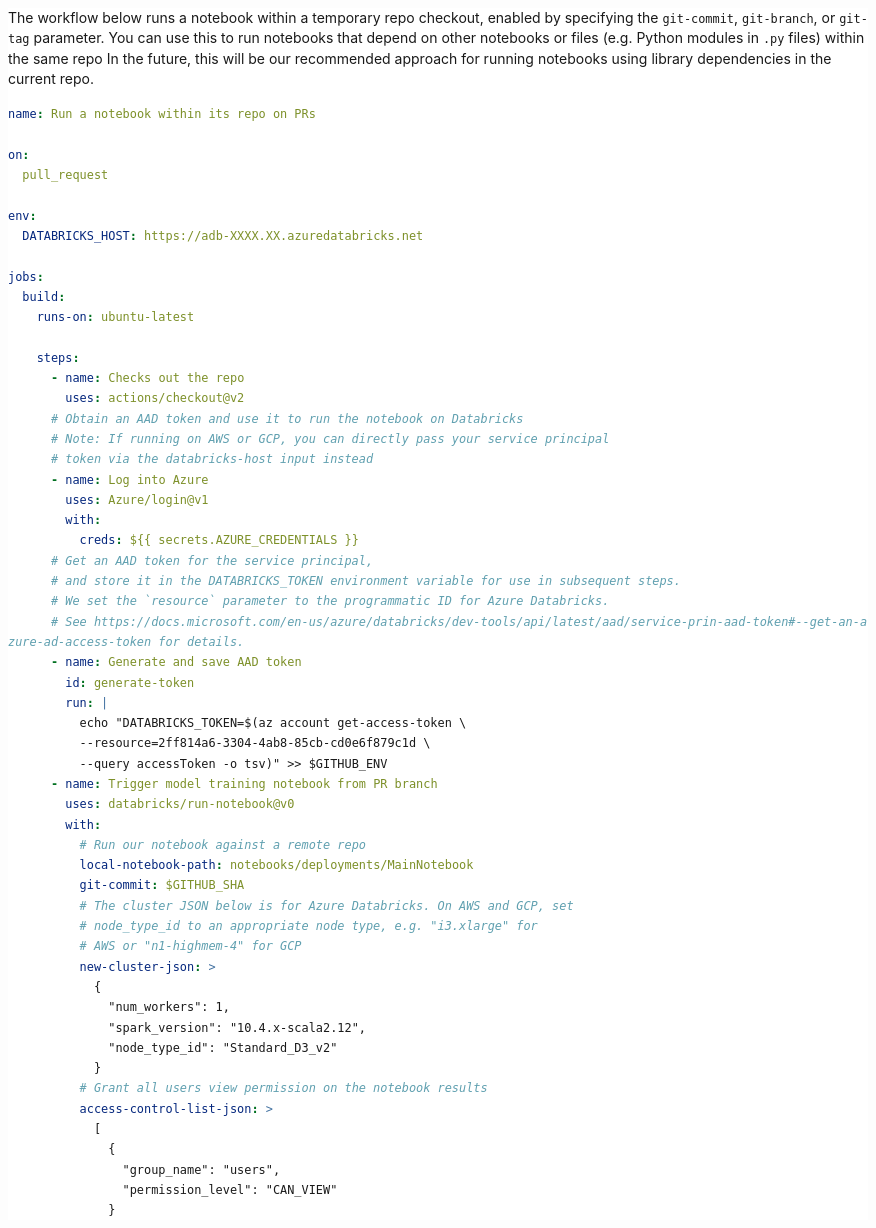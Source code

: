 The workflow below runs a notebook within a temporary repo checkout, enabled by
specifying the  `git-commit`, `git-branch`, or `git-tag` parameter. You can use this to run notebooks that
depend on other notebooks or files (e.g. Python modules in `.py` files) within the same repo
In the future, this will be our recommended approach for running notebooks using library dependencies in the
current repo.

```yaml
name: Run a notebook within its repo on PRs

on:
  pull_request

env:
  DATABRICKS_HOST: https://adb-XXXX.XX.azuredatabricks.net

jobs:
  build:
    runs-on: ubuntu-latest

    steps:
      - name: Checks out the repo
        uses: actions/checkout@v2
      # Obtain an AAD token and use it to run the notebook on Databricks
      # Note: If running on AWS or GCP, you can directly pass your service principal
      # token via the databricks-host input instead
      - name: Log into Azure
        uses: Azure/login@v1
        with:
          creds: ${{ secrets.AZURE_CREDENTIALS }}
      # Get an AAD token for the service principal,
      # and store it in the DATABRICKS_TOKEN environment variable for use in subsequent steps.
      # We set the `resource` parameter to the programmatic ID for Azure Databricks.
      # See https://docs.microsoft.com/en-us/azure/databricks/dev-tools/api/latest/aad/service-prin-aad-token#--get-an-azure-ad-access-token for details.
      - name: Generate and save AAD token
        id: generate-token
        run: |
          echo "DATABRICKS_TOKEN=$(az account get-access-token \
          --resource=2ff814a6-3304-4ab8-85cb-cd0e6f879c1d \
          --query accessToken -o tsv)" >> $GITHUB_ENV
      - name: Trigger model training notebook from PR branch
        uses: databricks/run-notebook@v0
        with:
          # Run our notebook against a remote repo
          local-notebook-path: notebooks/deployments/MainNotebook
          git-commit: $GITHUB_SHA
          # The cluster JSON below is for Azure Databricks. On AWS and GCP, set
          # node_type_id to an appropriate node type, e.g. "i3.xlarge" for
          # AWS or "n1-highmem-4" for GCP
          new-cluster-json: >
            {
              "num_workers": 1,
              "spark_version": "10.4.x-scala2.12",
              "node_type_id": "Standard_D3_v2"
            }
          # Grant all users view permission on the notebook results
          access-control-list-json: >
            [
              {
                "group_name": "users",
                "permission_level": "CAN_VIEW"
              }
```